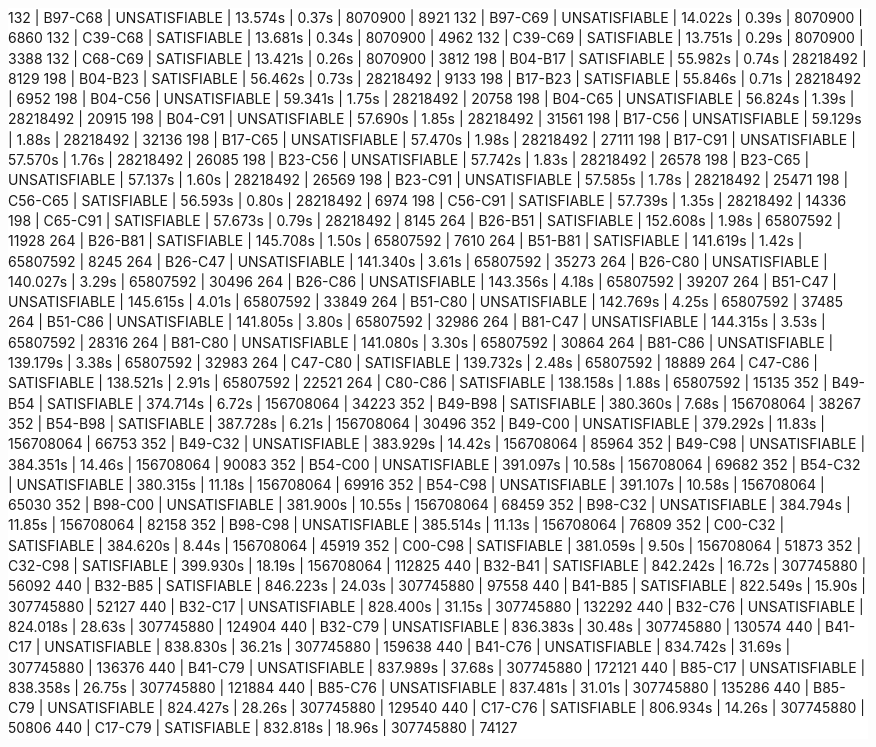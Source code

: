 132  |   B97-C68  |  UNSATISFIABLE |   13.574s  |    0.37s   |  8070900   |    8921 
132  |   B97-C69  |  UNSATISFIABLE |   14.022s  |    0.39s   |  8070900   |    6860 
132  |   C39-C68  |  SATISFIABLE   |   13.681s  |    0.34s   |  8070900   |    4962 
132  |   C39-C69  |  SATISFIABLE   |   13.751s  |    0.29s   |  8070900   |    3388 
132  |   C68-C69  |  SATISFIABLE   |   13.421s  |    0.26s   |  8070900   |    3812 
198  |   B04-B17  |  SATISFIABLE   |   55.982s  |    0.74s   |  28218492  |    8129 
198  |   B04-B23  |  SATISFIABLE   |   56.462s  |    0.73s   |  28218492  |    9133 
198  |   B17-B23  |  SATISFIABLE   |   55.846s  |    0.71s   |  28218492  |    6952 
198  |   B04-C56  |  UNSATISFIABLE |   59.341s  |    1.75s   |  28218492  |    20758 
198  |   B04-C65  |  UNSATISFIABLE |   56.824s  |    1.39s   |  28218492  |    20915 
198  |   B04-C91  |  UNSATISFIABLE |   57.690s  |    1.85s   |  28218492  |    31561 
198  |   B17-C56  |  UNSATISFIABLE |   59.129s  |    1.88s   |  28218492  |    32136 
198  |   B17-C65  |  UNSATISFIABLE |   57.470s  |    1.98s   |  28218492  |    27111 
198  |   B17-C91  |  UNSATISFIABLE |   57.570s  |    1.76s   |  28218492  |    26085 
198  |   B23-C56  |  UNSATISFIABLE |   57.742s  |    1.83s   |  28218492  |    26578 
198  |   B23-C65  |  UNSATISFIABLE |   57.137s  |    1.60s   |  28218492  |    26569 
198  |   B23-C91  |  UNSATISFIABLE |   57.585s  |    1.78s   |  28218492  |    25471 
198  |   C56-C65  |  SATISFIABLE   |   56.593s  |    0.80s   |  28218492  |    6974 
198  |   C56-C91  |  SATISFIABLE   |   57.739s  |    1.35s   |  28218492  |    14336 
198  |   C65-C91  |  SATISFIABLE   |   57.673s  |    0.79s   |  28218492  |    8145 
264  |   B26-B51  |  SATISFIABLE   |   152.608s |    1.98s   |  65807592  |    11928 
264  |   B26-B81  |  SATISFIABLE   |   145.708s |    1.50s   |  65807592  |    7610 
264  |   B51-B81  |  SATISFIABLE   |   141.619s |    1.42s   |  65807592  |    8245 
264  |   B26-C47  |  UNSATISFIABLE |   141.340s |    3.61s   |  65807592  |    35273 
264  |   B26-C80  |  UNSATISFIABLE |   140.027s |    3.29s   |  65807592  |    30496 
264  |   B26-C86  |  UNSATISFIABLE |   143.356s |    4.18s   |  65807592  |    39207 
264  |   B51-C47  |  UNSATISFIABLE |   145.615s |    4.01s   |  65807592  |    33849 
264  |   B51-C80  |  UNSATISFIABLE |   142.769s |    4.25s   |  65807592  |    37485 
264  |   B51-C86  |  UNSATISFIABLE |   141.805s |    3.80s   |  65807592  |    32986 
264  |   B81-C47  |  UNSATISFIABLE |   144.315s |    3.53s   |  65807592  |    28316 
264  |   B81-C80  |  UNSATISFIABLE |   141.080s |    3.30s   |  65807592  |    30864 
264  |   B81-C86  |  UNSATISFIABLE |   139.179s |    3.38s   |  65807592  |    32983 
264  |   C47-C80  |  SATISFIABLE   |   139.732s |    2.48s   |  65807592  |    18889 
264  |   C47-C86  |  SATISFIABLE   |   138.521s |    2.91s   |  65807592  |    22521 
264  |   C80-C86  |  SATISFIABLE   |   138.158s |    1.88s   |  65807592  |    15135 
352  |   B49-B54  |  SATISFIABLE   |   374.714s |    6.72s   |  156708064 |    34223 
352  |   B49-B98  |  SATISFIABLE   |   380.360s |    7.68s   |  156708064 |    38267 
352  |   B54-B98  |  SATISFIABLE   |   387.728s |    6.21s   |  156708064 |    30496 
352  |   B49-C00  |  UNSATISFIABLE |   379.292s |    11.83s  |  156708064 |    66753 
352  |   B49-C32  |  UNSATISFIABLE |   383.929s |    14.42s  |  156708064 |    85964 
352  |   B49-C98  |  UNSATISFIABLE |   384.351s |    14.46s  |  156708064 |    90083 
352  |   B54-C00  |  UNSATISFIABLE |   391.097s |    10.58s  |  156708064 |    69682 
352  |   B54-C32  |  UNSATISFIABLE |   380.315s |    11.18s  |  156708064 |    69916 
352  |   B54-C98  |  UNSATISFIABLE |   391.107s |    10.58s  |  156708064 |    65030 
352  |   B98-C00  |  UNSATISFIABLE |   381.900s |    10.55s  |  156708064 |    68459 
352  |   B98-C32  |  UNSATISFIABLE |   384.794s |    11.85s  |  156708064 |    82158 
352  |   B98-C98  |  UNSATISFIABLE |   385.514s |    11.13s  |  156708064 |    76809 
352  |   C00-C32  |  SATISFIABLE   |   384.620s |    8.44s   |  156708064 |    45919 
352  |   C00-C98  |  SATISFIABLE   |   381.059s |    9.50s   |  156708064 |    51873 
352  |   C32-C98  |  SATISFIABLE   |   399.930s |    18.19s  |  156708064 |    112825 
440  |   B32-B41  |  SATISFIABLE   |   842.242s |    16.72s  |  307745880 |    56092 
440  |   B32-B85  |  SATISFIABLE   |   846.223s |    24.03s  |  307745880 |    97558 
440  |   B41-B85  |  SATISFIABLE   |   822.549s |    15.90s  |  307745880 |    52127 
440  |   B32-C17  |  UNSATISFIABLE |   828.400s |    31.15s  |  307745880 |    132292 
440  |   B32-C76  |  UNSATISFIABLE |   824.018s |    28.63s  |  307745880 |    124904 
440  |   B32-C79  |  UNSATISFIABLE |   836.383s |    30.48s  |  307745880 |    130574 
440  |   B41-C17  |  UNSATISFIABLE |   838.830s |    36.21s  |  307745880 |    159638 
440  |   B41-C76  |  UNSATISFIABLE |   834.742s |    31.69s  |  307745880 |    136376 
440  |   B41-C79  |  UNSATISFIABLE |   837.989s |    37.68s  |  307745880 |    172121 
440  |   B85-C17  |  UNSATISFIABLE |   838.358s |    26.75s  |  307745880 |    121884 
440  |   B85-C76  |  UNSATISFIABLE |   837.481s |    31.01s  |  307745880 |    135286 
440  |   B85-C79  |  UNSATISFIABLE |   824.427s |    28.26s  |  307745880 |    129540 
440  |   C17-C76  |  SATISFIABLE   |   806.934s |    14.26s  |  307745880 |    50806 
440  |   C17-C79  |  SATISFIABLE   |   832.818s |    18.96s  |  307745880 |    74127 